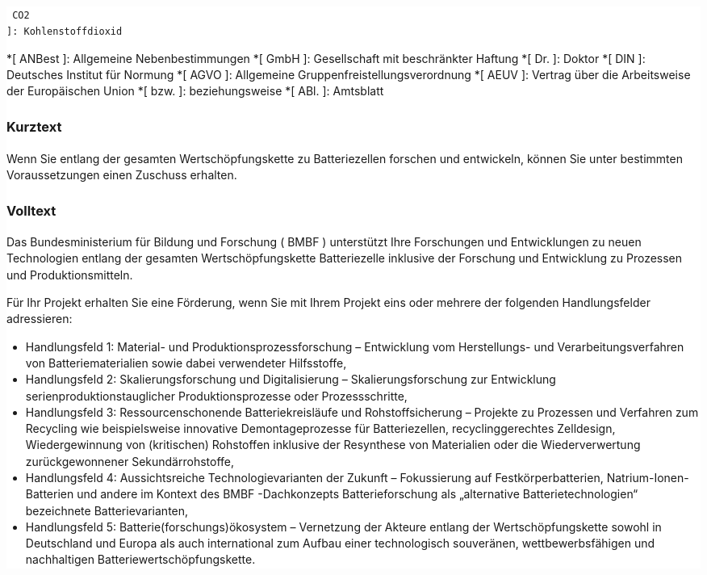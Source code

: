     CO2
    ]: Kohlenstoffdioxid
  *[
     ANBest
    ]: Allgemeine Nebenbestimmungen
  *[
     GmbH
    ]: Gesellschaft mit beschränkter Haftung
  *[
     Dr.
    ]: Doktor
  *[
     DIN
    ]: Deutsches Institut für Normung
  *[
      AGVO
     ]: Allgemeine Gruppenfreistellungsverordnung
  *[
     AEUV
    ]: Vertrag über die Arbeitsweise der Europäischen Union
  *[
     bzw.
    ]: beziehungsweise
  *[
     ABl.
    ]: Amtsblatt

###  Kurztext 

Wenn Sie entlang der gesamten Wertschöpfungskette zu Batteriezellen forschen und entwickeln, können Sie unter bestimmten Voraussetzungen einen Zuschuss erhalten. 

###  Volltext 

Das Bundesministerium für Bildung und Forschung (  BMBF  ) unterstützt Ihre Forschungen und Entwicklungen zu neuen Technologien entlang der gesamten Wertschöpfungskette Batteriezelle inklusive der Forschung und Entwicklung zu Prozessen und Produktionsmitteln. 

Für Ihr Projekt erhalten Sie eine Förderung, wenn Sie mit Ihrem Projekt eins oder mehrere der folgenden Handlungsfelder adressieren: 

  * Handlungsfeld 1: Material- und Produktionsprozessforschung – Entwicklung vom Herstellungs- und Verarbeitungsverfahren von Batteriematerialien sowie dabei verwendeter Hilfsstoffe, 
  * Handlungsfeld 2: Skalierungsforschung und Digitalisierung – Skalierungsforschung zur Entwicklung serienproduktionstauglicher Produktionsprozesse oder Prozessschritte, 
  * Handlungsfeld 3: Ressourcenschonende Batteriekreisläufe und Rohstoffsicherung – Projekte zu Prozessen und Verfahren zum Recycling wie beispielsweise innovative Demontageprozesse für Batteriezellen, recyclinggerechtes Zelldesign, Wiedergewinnung von (kritischen) Rohstoffen inklusive der Resynthese von Materialien oder die Wiederverwertung zurückgewonnener Sekundärrohstoffe, 
  * Handlungsfeld 4: Aussichtsreiche Technologievarianten der Zukunft – Fokussierung auf Festkörperbatterien, Natrium-Ionen-Batterien und andere im Kontext des  BMBF  -Dachkonzepts Batterieforschung als „alternative Batterietechnologien“ bezeichnete Batterievarianten, 
  * Handlungsfeld 5: Batterie(forschungs)ökosystem – Vernetzung der Akteure entlang der Wertschöpfungskette sowohl in Deutschland und Europa als auch international zum Aufbau einer technologisch souveränen, wettbewerbsfähigen und nachhaltigen Batteriewertschöpfungskette. 
